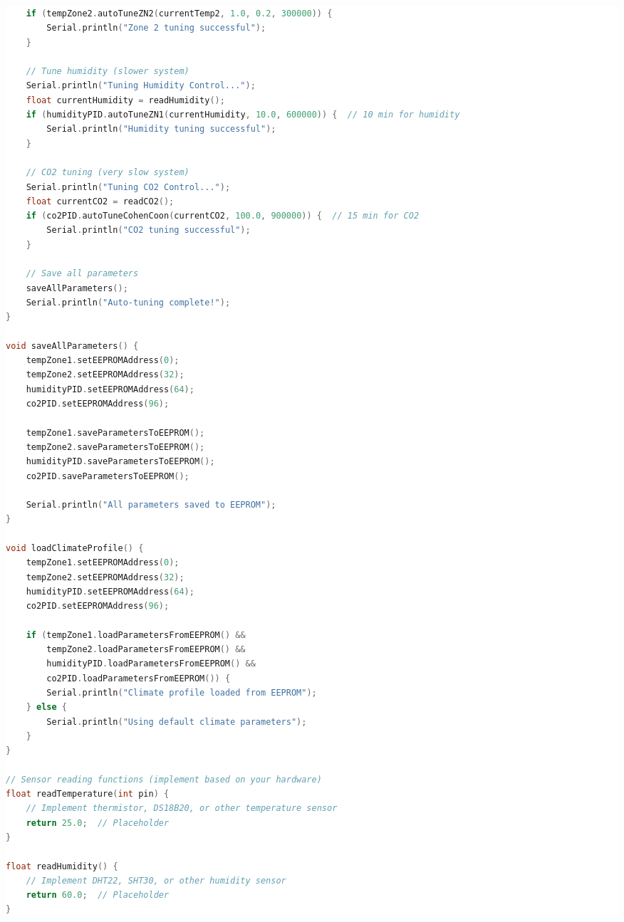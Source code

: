 ```cpp
    if (tempZone2.autoTuneZN2(currentTemp2, 1.0, 0.2, 300000)) {
        Serial.println("Zone 2 tuning successful");
    }
    
    // Tune humidity (slower system)
    Serial.println("Tuning Humidity Control...");
    float currentHumidity = readHumidity();
    if (humidityPID.autoTuneZN1(currentHumidity, 10.0, 600000)) {  // 10 min for humidity
        Serial.println("Humidity tuning successful");
    }
    
    // CO2 tuning (very slow system)
    Serial.println("Tuning CO2 Control...");
    float currentCO2 = readCO2();
    if (co2PID.autoTuneCohenCoon(currentCO2, 100.0, 900000)) {  // 15 min for CO2
        Serial.println("CO2 tuning successful");
    }
    
    // Save all parameters
    saveAllParameters();
    Serial.println("Auto-tuning complete!");
}

void saveAllParameters() {
    tempZone1.setEEPROMAddress(0);
    tempZone2.setEEPROMAddress(32);
    humidityPID.setEEPROMAddress(64);
    co2PID.setEEPROMAddress(96);
    
    tempZone1.saveParametersToEEPROM();
    tempZone2.saveParametersToEEPROM();
    humidityPID.saveParametersToEEPROM();
    co2PID.saveParametersToEEPROM();
    
    Serial.println("All parameters saved to EEPROM");
}

void loadClimateProfile() {
    tempZone1.setEEPROMAddress(0);
    tempZone2.setEEPROMAddress(32);
    humidityPID.setEEPROMAddress(64);
    co2PID.setEEPROMAddress(96);
    
    if (tempZone1.loadParametersFromEEPROM() &&
        tempZone2.loadParametersFromEEPROM() &&
        humidityPID.loadParametersFromEEPROM() &&
        co2PID.loadParametersFromEEPROM()) {
        Serial.println("Climate profile loaded from EEPROM");
    } else {
        Serial.println("Using default climate parameters");
    }
}

// Sensor reading functions (implement based on your hardware)
float readTemperature(int pin) {
    // Implement thermistor, DS18B20, or other temperature sensor
    return 25.0;  // Placeholder
}

float readHumidity() {
    // Implement DHT22, SHT30, or other humidity sensor
    return 60.0;  // Placeholder
}
```